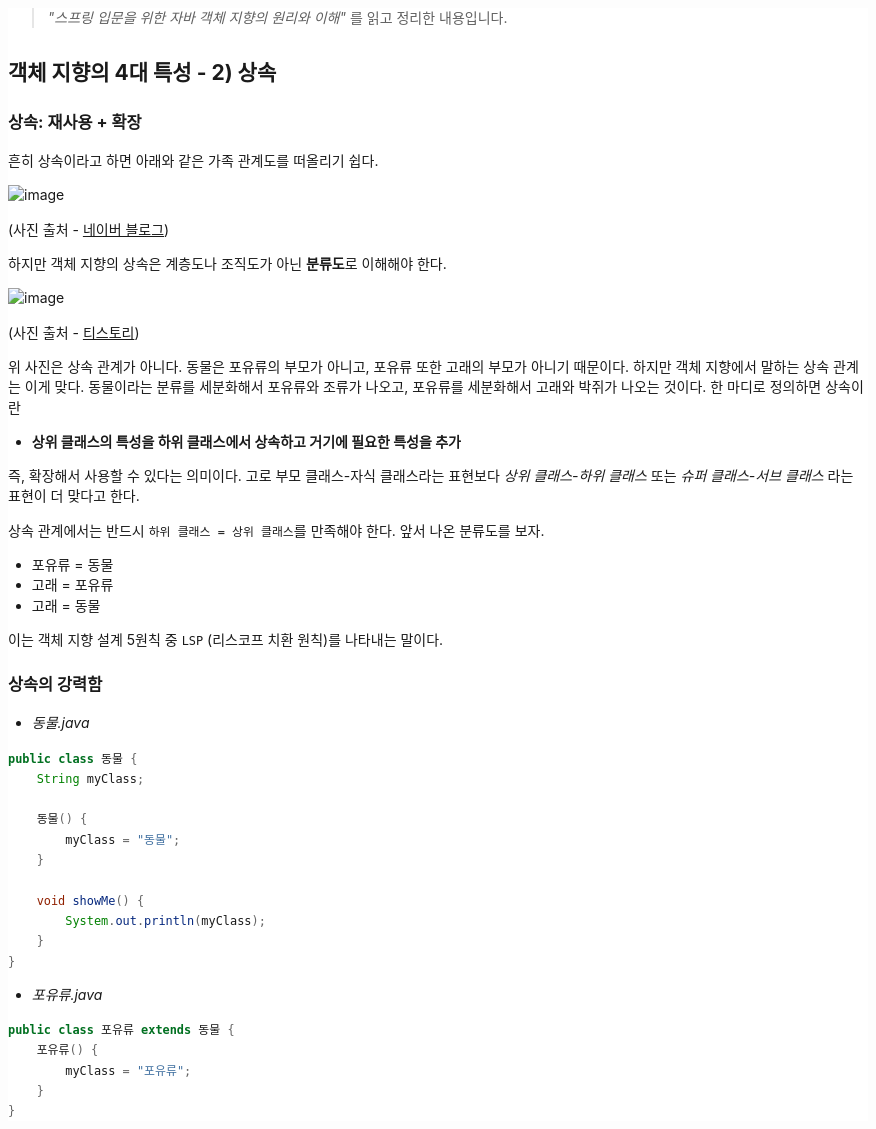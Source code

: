 > *"스프링 입문을 위한 자바 객체 지향의 원리와 이해"* 를 읽고 정리한 내용입니다.

## 객체 지향의 4대 특성 - 2) 상속
### 상속: 재사용 + 확장
흔히 상속이라고 하면 아래와 같은 가족 관계도를 떠올리기 쉽다. 

![image](https://user-images.githubusercontent.com/46131688/112171213-fa46d200-8c36-11eb-89a9-8c83d082a0d9.png)

(사진 출처 - [네이버 블로그](https://blog.naver.com/PostView.nhn?blogId=ghaisk1820&logNo=220710771428&proxyReferer=https:%2F%2Fwww.google.com%2F))

하지만 객체 지향의 상속은 계층도나 조직도가 아닌 **분류도**로 이해해야 한다.

![image](https://user-images.githubusercontent.com/46131688/112171617-54e02e00-8c37-11eb-93ac-5103cd76efdf.png)

(사진 출처 - [티스토리](https://not-to-be-reset.tistory.com/147))

위 사진은 상속 관계가 아니다. 동물은 포유류의 부모가 아니고, 포유류 또한 고래의 부모가 아니기 때문이다. 하지만 객체 지향에서 말하는 상속 관계는 이게 맞다. 동물이라는 분류를 세분화해서 포유류와 조류가 나오고, 포유류를 세분화해서 고래와 박쥐가 나오는 것이다. 한 마디로 정의하면 상속이란

- **상위 클래스의 특성을 하위 클래스에서 상속하고 거기에 필요한 특성을 추가**

즉, 확장해서 사용할 수 있다는 의미이다. 고로 부모 클래스-자식 클래스라는 표현보다 *상위 클래스-하위 클래스* 또는 *슈퍼 클래스-서브 클래스* 라는 표현이 더 맞다고 한다.

상속 관계에서는 반드시 `하위 클래스 = 상위 클래스`를 만족해야 한다. 앞서 나온 분류도를 보자.

- 포유류 = 동물
- 고래 = 포유류
- 고래 = 동물

이는 객체 지향 설계 5원칙 중 `LSP` (리스코프 치환 원칙)를 나타내는 말이다.

### 상속의 강력함
- *동물.java*
```java
public class 동물 {
    String myClass;

    동물() {
        myClass = "동물";
    }

    void showMe() {
        System.out.println(myClass);
    }
}
```

- *포유류.java*
```java
public class 포유류 extends 동물 {
    포유류() {
        myClass = "포유류";
    }
}
```
